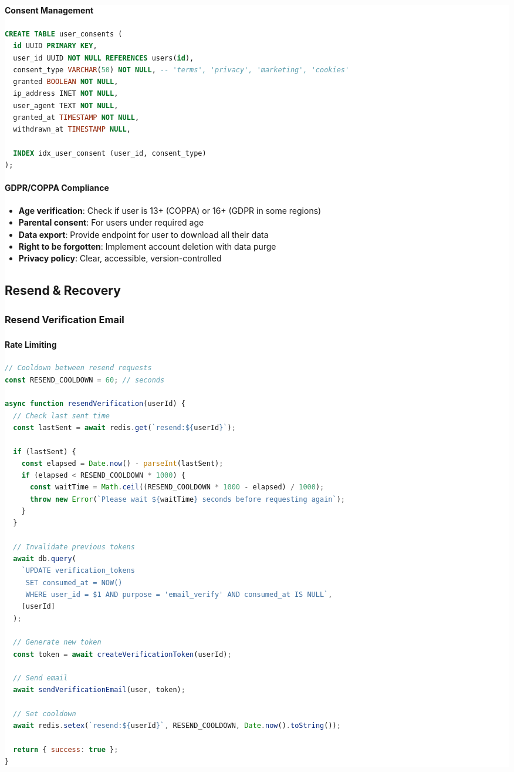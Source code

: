 #### Consent Management
```sql
CREATE TABLE user_consents (
  id UUID PRIMARY KEY,
  user_id UUID NOT NULL REFERENCES users(id),
  consent_type VARCHAR(50) NOT NULL, -- 'terms', 'privacy', 'marketing', 'cookies'
  granted BOOLEAN NOT NULL,
  ip_address INET NOT NULL,
  user_agent TEXT NOT NULL,
  granted_at TIMESTAMP NOT NULL,
  withdrawn_at TIMESTAMP NULL,
  
  INDEX idx_user_consent (user_id, consent_type)
);
```

#### GDPR/COPPA Compliance
- **Age verification**: Check if user is 13+ (COPPA) or 16+ (GDPR in some regions)
- **Parental consent**: For users under required age
- **Data export**: Provide endpoint for user to download all their data
- **Right to be forgotten**: Implement account deletion with data purge
- **Privacy policy**: Clear, accessible, version-controlled

## Resend & Recovery

### Resend Verification Email

#### Rate Limiting
```javascript
// Cooldown between resend requests
const RESEND_COOLDOWN = 60; // seconds

async function resendVerification(userId) {
  // Check last sent time
  const lastSent = await redis.get(`resend:${userId}`);
  
  if (lastSent) {
    const elapsed = Date.now() - parseInt(lastSent);
    if (elapsed < RESEND_COOLDOWN * 1000) {
      const waitTime = Math.ceil((RESEND_COOLDOWN * 1000 - elapsed) / 1000);
      throw new Error(`Please wait ${waitTime} seconds before requesting again`);
    }
  }
  
  // Invalidate previous tokens
  await db.query(
    `UPDATE verification_tokens 
     SET consumed_at = NOW() 
     WHERE user_id = $1 AND purpose = 'email_verify' AND consumed_at IS NULL`,
    [userId]
  );
  
  // Generate new token
  const token = await createVerificationToken(userId);
  
  // Send email
  await sendVerificationEmail(user, token);
  
  // Set cooldown
  await redis.setex(`resend:${userId}`, RESEND_COOLDOWN, Date.now().toString());
  
  return { success: true };
}
```